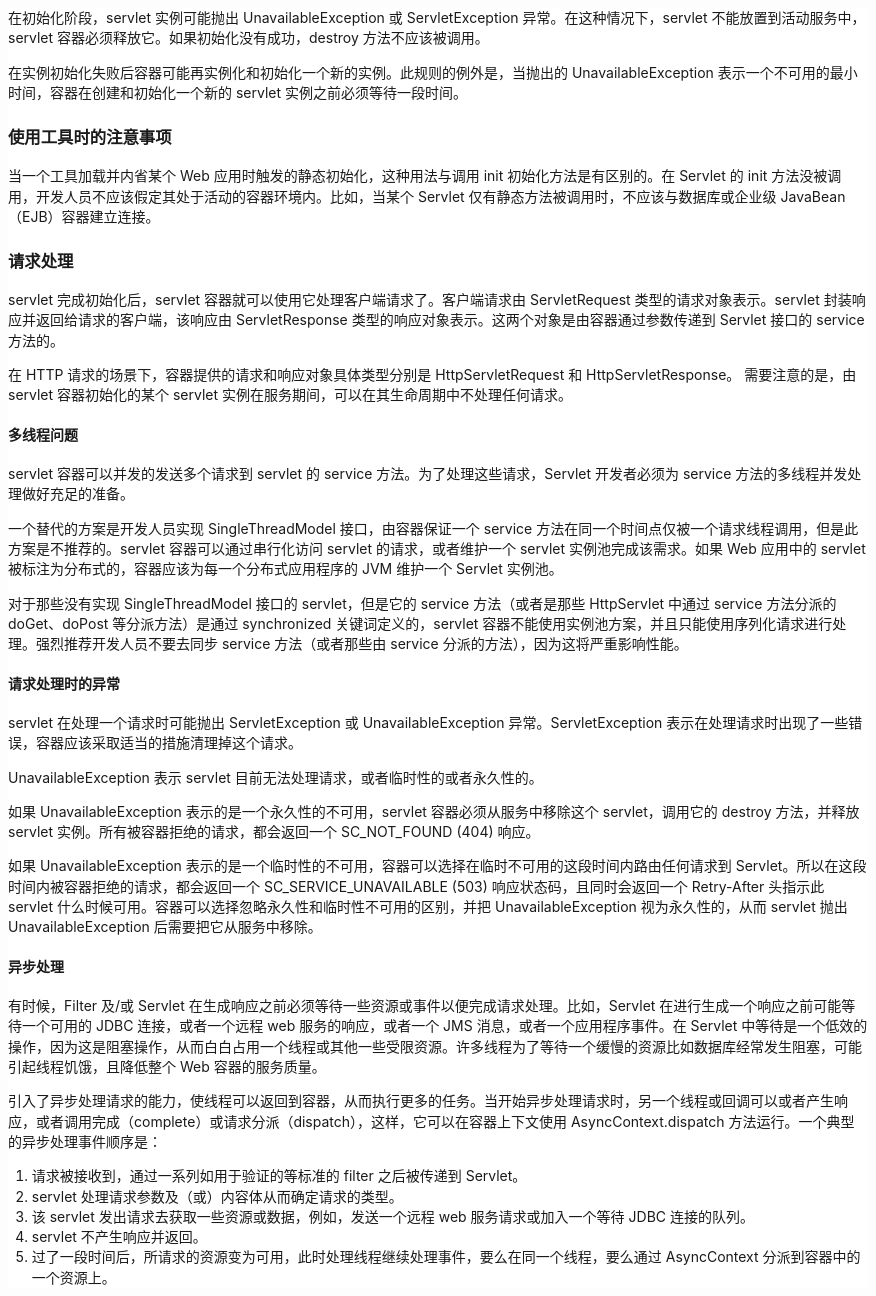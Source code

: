 在初始化阶段，servlet 实例可能抛出 UnavailableException 或 ServletException 异常。在这种情况下，servlet 不能放置到活动服务中，servlet 容器必须释放它。如果初始化没有成功，destroy 方法不应该被调用。

在实例初始化失败后容器可能再实例化和初始化一个新的实例。此规则的例外是，当抛出的 UnavailableException 表示一个不可用的最小时间，容器在创建和初始化一个新的 servlet 实例之前必须等待一段时间。

### 使用工具时的注意事项

当一个工具加载并内省某个 Web 应用时触发的静态初始化，这种用法与调用 init 初始化方法是有区别的。在 Servlet 的 init 方法没被调用，开发人员不应该假定其处于活动的容器环境内。比如，当某个 Servlet 仅有静态方法被调用时，不应该与数据库或企业级 JavaBean（EJB）容器建立连接。

### 请求处理

servlet 完成初始化后，servlet 容器就可以使用它处理客户端请求了。客户端请求由 ServletRequest 类型的请求对象表示。servlet 封装响应并返回给请求的客户端，该响应由 ServletResponse 类型的响应对象表示。这两个对象是由容器通过参数传递到 Servlet 接口的 service 方法的。

在 HTTP 请求的场景下，容器提供的请求和响应对象具体类型分别是 HttpServletRequest 和 HttpServletResponse。 需要注意的是，由 servlet 容器初始化的某个 servlet 实例在服务期间，可以在其生命周期中不处理任何请求。

#### 多线程问题

servlet 容器可以并发的发送多个请求到 servlet 的 service 方法。为了处理这些请求，Servlet 开发者必须为 service 方法的多线程并发处理做好充足的准备。

一个替代的方案是开发人员实现 SingleThreadModel 接口，由容器保证一个 service 方法在同一个时间点仅被一个请求线程调用，但是此方案是不推荐的。servlet 容器可以通过串行化访问 servlet 的请求，或者维护一个 servlet 实例池完成该需求。如果 Web 应用中的 servlet 被标注为分布式的，容器应该为每一个分布式应用程序的 JVM 维护一个 Servlet 实例池。

对于那些没有实现 SingleThreadModel 接口的 servlet，但是它的 service 方法（或者是那些 HttpServlet 中通过 service 方法分派的 doGet、doPost 等分派方法）是通过 synchronized 关键词定义的，servlet 容器不能使用实例池方案，并且只能使用序列化请求进行处理。强烈推荐开发人员不要去同步 service 方法（或者那些由 service 分派的方法），因为这将严重影响性能。

#### 请求处理时的异常

servlet 在处理一个请求时可能抛出 ServletException 或 UnavailableException 异常。ServletException 表示在处理请求时出现了一些错误，容器应该采取适当的措施清理掉这个请求。

UnavailableException 表示 servlet 目前无法处理请求，或者临时性的或者永久性的。

如果 UnavailableException 表示的是一个永久性的不可用，servlet 容器必须从服务中移除这个 servlet，调用它的 destroy 方法，并释放 servlet 实例。所有被容器拒绝的请求，都会返回一个 SC_NOT_FOUND (404) 响应。

如果 UnavailableException 表示的是一个临时性的不可用，容器可以选择在临时不可用的这段时间内路由任何请求到 Servlet。所以在这段时间内被容器拒绝的请求，都会返回一个 SC_SERVICE_UNAVAILABLE (503) 响应状态码，且同时会返回一个 Retry-After 头指示此 servlet 什么时候可用。容器可以选择忽略永久性和临时性不可用的区别，并把 UnavailableException 视为永久性的，从而 servlet 抛出 UnavailableException 后需要把它从服务中移除。

#### 异步处理

有时候，Filter 及/或 Servlet 在生成响应之前必须等待一些资源或事件以便完成请求处理。比如，Servlet 在进行生成一个响应之前可能等待一个可用的 JDBC 连接，或者一个远程 web 服务的响应，或者一个 JMS 消息，或者一个应用程序事件。在 Servlet 中等待是一个低效的操作，因为这是阻塞操作，从而白白占用一个线程或其他一些受限资源。许多线程为了等待一个缓慢的资源比如数据库经常发生阻塞，可能引起线程饥饿，且降低整个 Web 容器的服务质量。

引入了异步处理请求的能力，使线程可以返回到容器，从而执行更多的任务。当开始异步处理请求时，另一个线程或回调可以或者产生响应，或者调用完成（complete）或请求分派（dispatch），这样，它可以在容器上下文使用 AsyncContext.dispatch 方法运行。一个典型的异步处理事件顺序是：

1.  请求被接收到，通过一系列如用于验证的等标准的 filter 之后被传递到 Servlet。
2.  servlet 处理请求参数及（或）内容体从而确定请求的类型。
3.  该 servlet 发出请求去获取一些资源或数据，例如，发送一个远程 web 服务请求或加入一个等待 JDBC 连接的队列。
4.  servlet 不产生响应并返回。
5.  过了一段时间后，所请求的资源变为可用，此时处理线程继续处理事件，要么在同一个线程，要么通过 AsyncContext 分派到容器中的一个资源上。
